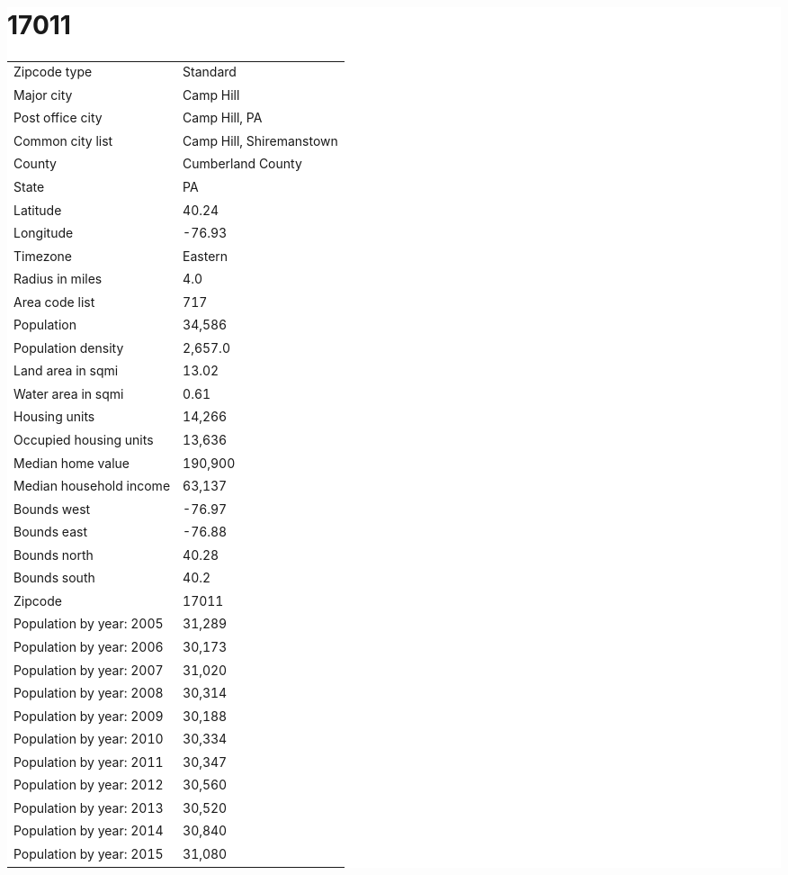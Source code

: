 17011
=====
|||
|--|--|
|Zipcode type|Standard|
|Major city|Camp Hill|
|Post office city|Camp Hill, PA|
|Common city list|Camp Hill, Shiremanstown|
|County|Cumberland County|
|State|PA|
|Latitude|40.24|
|Longitude|-76.93|
|Timezone|Eastern|
|Radius in miles|4.0|
|Area code list|717|
|Population|34,586|
|Population density|2,657.0|
|Land area in sqmi|13.02|
|Water area in sqmi|0.61|
|Housing units|14,266|
|Occupied housing units|13,636|
|Median home value|190,900|
|Median household income|63,137|
|Bounds west|-76.97|
|Bounds east|-76.88|
|Bounds north|40.28|
|Bounds south|40.2|
|Zipcode|17011|
|Population by year: 2005|31,289|
|Population by year: 2006|30,173|
|Population by year: 2007|31,020|
|Population by year: 2008|30,314|
|Population by year: 2009|30,188|
|Population by year: 2010|30,334|
|Population by year: 2011|30,347|
|Population by year: 2012|30,560|
|Population by year: 2013|30,520|
|Population by year: 2014|30,840|
|Population by year: 2015|31,080|